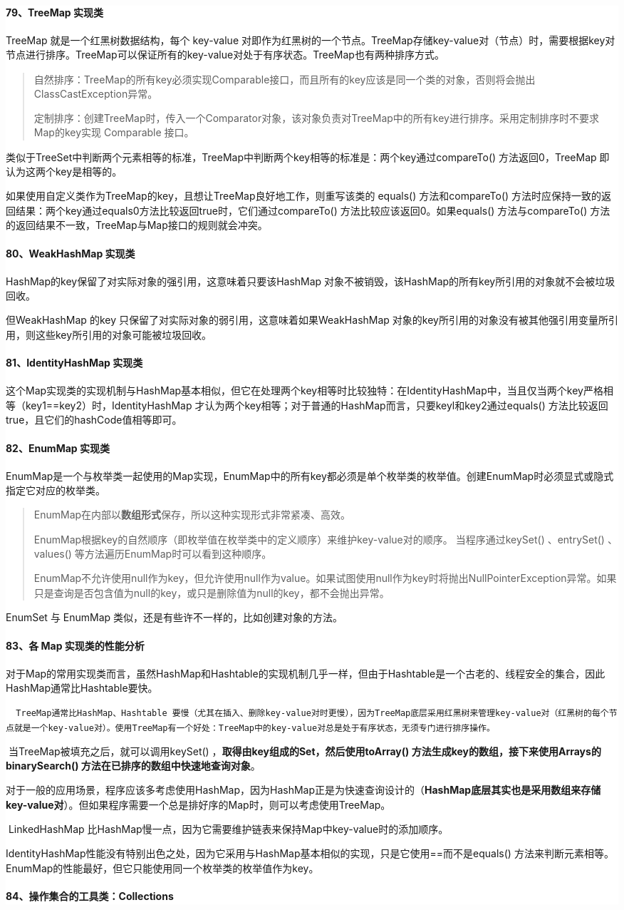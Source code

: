 #### 79、TreeMap 实现类

TreeMap 就是一个红黑树数据结构，每个 key-value 对即作为红黑树的一个节点。TreeMap存储key-value对（节点）时，需要根据key对节点进行排序。TreeMap可以保证所有的key-value对处于有序状态。TreeMap也有两种排序方式。
>自然排序：TreeMap的所有key必须实现Comparable接口，而且所有的key应该是同一个类的对象，否则将会抛出ClassCastException异常。
>
>定制排序：创建TreeMap时，传入一个Comparator对象，该对象负责对TreeMap中的所有key进行排序。采用定制排序时不要求Map的key实现 Comparable 接口。 

类似于TreeSet中判断两个元素相等的标准，TreeMap中判断两个key相等的标准是：两个key通过compareTo() 方法返回0，TreeMap 即认为这两个key是相等的。

如果使用自定义类作为TreeMap的key，且想让TreeMap良好地工作，则重写该类的 equals() 方法和compareTo() 方法时应保持一致的返回结果：两个key通过equals0方法比较返回true时，它们通过compareTo() 方法比较应该返回0。如果equals() 方法与compareTo() 方法的返回结果不一致，TreeMap与Map接口的规则就会冲突。

#### 80、WeakHashMap 实现类

HashMap的key保留了对实际对象的强引用，这意味着只要该HashMap 对象不被销毁，该HashMap的所有key所引用的对象就不会被垃圾回收。

但WeakHashMap 的key 只保留了对实际对象的弱引用，这意味着如果WeakHashMap 对象的key所引用的对象没有被其他强引用变量所引用，则这些key所引用的对象可能被垃圾回收。

#### 81、IdentityHashMap 实现类

这个Map实现类的实现机制与HashMap基本相似，但它在处理两个key相等时比较独特：在IdentityHashMap中，当且仅当两个key严格相等（key1==key2）时，IdentityHashMap 才认为两个key相等；对于普通的HashMap而言，只要keyl和key2通过equals() 方法比较返回true，且它们的hashCode值相等即可。

#### 82、EnumMap 实现类

EnumMap是一个与枚举类一起使用的Map实现，EnumMap中的所有key都必须是单个枚举类的枚举值。创建EnumMap时必须显式或隐式指定它对应的枚举类。

>EnumMap在内部以**数组形式**保存，所以这种实现形式非常紧凑、高效。
>
>EnumMap根据key的自然顺序（即枚举值在枚举类中的定义顺序）来维护key-value对的顺序。
>当程序通过keySet() 、entrySet() 、values() 等方法遍历EnumMap时可以看到这种顺序。
>
>EnumMap不允许使用null作为key，但允许使用null作为value。如果试图使用null作为key时将抛出NullPointerException异常。如果只是查询是否包含值为null的key，或只是删除值为null的key，都不会抛出异常。

EnumSet 与 EnumMap 类似，还是有些许不一样的，比如创建对象的方法。

#### 83、各 Map 实现类的性能分析

​       对于Map的常用实现类而言，虽然HashMap和Hashtable的实现机制几乎一样，但由于Hashtable是一个古老的、线程安全的集合，因此HashMap通常比Hashtable要快。

 	  TreeMap通常比HashMap、Hashtable 要慢（尤其在插入、删除key-value对时更慢），因为TreeMap底层采用红黑树来管理key-value对（红黑树的每个节点就是一个key-value对）。使用TreeMap有一个好处：TreeMap中的key-value对总是处于有序状态，无须专门进行排序操作。

​        当TreeMap被填充之后，就可以调用keySet() ，**取得由key组成的Set，然后使用toArray() 方法生成key的数组，接下来使用Arrays的binarySearch() 方法在已排序的数组中快速地查询对象**。

​        对于一般的应用场景，程序应该多考虑使用HashMap，因为HashMap正是为快速查询设计的（**HashMap底层其实也是采用数组来存储key-value对**）。但如果程序需要一个总是排好序的Map时，则可以考虑使用TreeMap。

​        LinkedHashMap 比HashMap慢一点，因为它需要维护链表来保持Map中key-value时的添加顺序。

​        IdentityHashMap性能没有特别出色之处，因为它采用与HashMap基本相似的实现，只是它使用==而不是equals() 方法来判断元素相等。EnumMap的性能最好，但它只能使用同一个枚举类的枚举值作为key。

#### 84、操作集合的工具类：Collections
